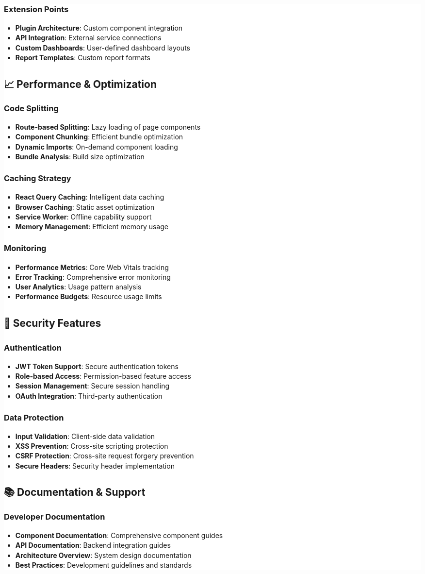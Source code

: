 ### Extension Points
- **Plugin Architecture**: Custom component integration
- **API Integration**: External service connections
- **Custom Dashboards**: User-defined dashboard layouts
- **Report Templates**: Custom report formats

## 📈 Performance & Optimization

### Code Splitting
- **Route-based Splitting**: Lazy loading of page components
- **Component Chunking**: Efficient bundle optimization
- **Dynamic Imports**: On-demand component loading
- **Bundle Analysis**: Build size optimization

### Caching Strategy
- **React Query Caching**: Intelligent data caching
- **Browser Caching**: Static asset optimization
- **Service Worker**: Offline capability support
- **Memory Management**: Efficient memory usage

### Monitoring
- **Performance Metrics**: Core Web Vitals tracking
- **Error Tracking**: Comprehensive error monitoring
- **User Analytics**: Usage pattern analysis
- **Performance Budgets**: Resource usage limits

## 🔐 Security Features

### Authentication
- **JWT Token Support**: Secure authentication tokens
- **Role-based Access**: Permission-based feature access
- **Session Management**: Secure session handling
- **OAuth Integration**: Third-party authentication

### Data Protection
- **Input Validation**: Client-side data validation
- **XSS Prevention**: Cross-site scripting protection
- **CSRF Protection**: Cross-site request forgery prevention
- **Secure Headers**: Security header implementation

## 📚 Documentation & Support

### Developer Documentation
- **Component Documentation**: Comprehensive component guides
- **API Documentation**: Backend integration guides
- **Architecture Overview**: System design documentation
- **Best Practices**: Development guidelines and standards
